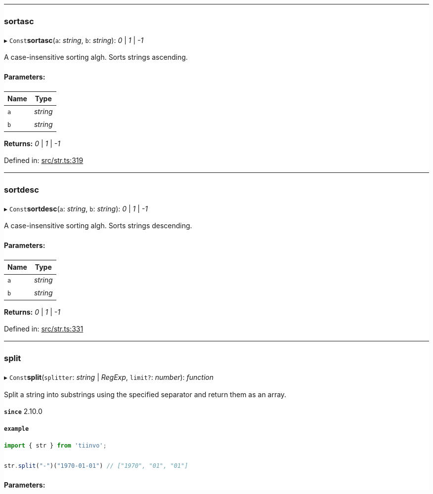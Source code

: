 ___

### sortasc

▸ `Const`**sortasc**(`a`: *string*, `b`: *string*): *0* \| *1* \| *-1*

A case-insensitive sorting algh. Sorts strings ascending.

#### Parameters:

Name | Type |
------ | ------ |
`a` | *string* |
`b` | *string* |

**Returns:** *0* \| *1* \| *-1*

Defined in: [src/str.ts:319](https://github.com/OctoD/tiinvo/blob/6c664d2/src/str.ts#L319)

___

### sortdesc

▸ `Const`**sortdesc**(`a`: *string*, `b`: *string*): *0* \| *1* \| *-1*

A case-insensitive sorting algh. Sorts strings descending.

#### Parameters:

Name | Type |
------ | ------ |
`a` | *string* |
`b` | *string* |

**Returns:** *0* \| *1* \| *-1*

Defined in: [src/str.ts:331](https://github.com/OctoD/tiinvo/blob/6c664d2/src/str.ts#L331)

___

### split

▸ `Const`**split**(`splitter`: *string* \| *RegExp*, `limit?`: *number*): *function*

Split a string into substrings using the specified separator and return them as an array.

**`since`** 2.10.0

**`example`** 

```ts
import { str } from 'tiinvo';

str.split("-")("1970-01-01") // ["1970", "01", "01"]
```

#### Parameters:
